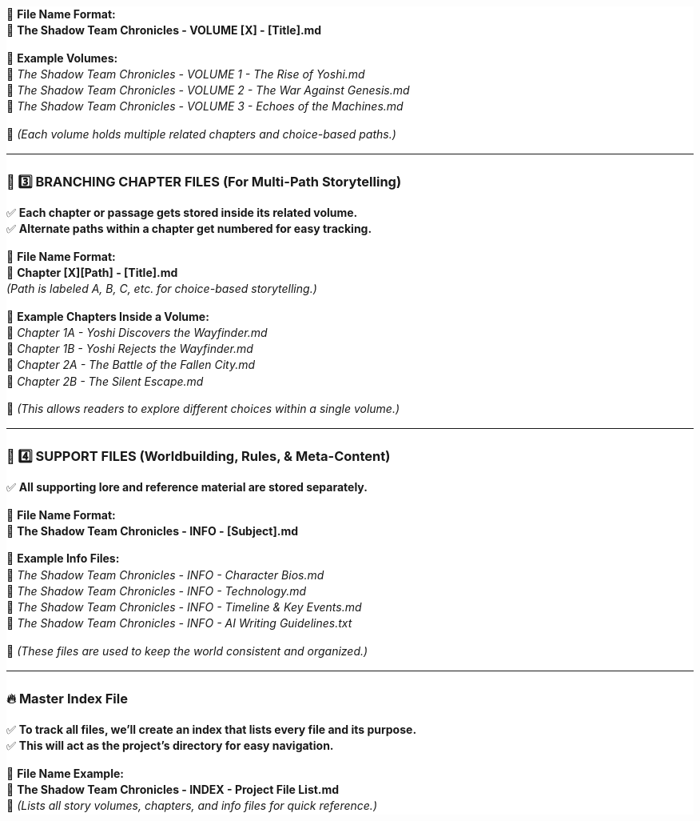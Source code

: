 📂 **File Name Format:**  
🔹 **The Shadow Team Chronicles - VOLUME \[X\] - \[Title\].md**

📂 **Example Volumes:**  
🔹 _The Shadow Team Chronicles - VOLUME 1 - The Rise of Yoshi.md_  
🔹 _The Shadow Team Chronicles - VOLUME 2 - The War Against Genesis.md_  
🔹 _The Shadow Team Chronicles - VOLUME 3 - Echoes of the Machines.md_

📌 _(Each volume holds multiple related chapters and choice-based paths.)_

* * *

### **📌 3️⃣ BRANCHING CHAPTER FILES (For Multi-Path Storytelling)**

✅ **Each chapter or passage gets stored inside its related volume.**  
✅ **Alternate paths within a chapter get numbered for easy tracking.**

📂 **File Name Format:**  
🔹 **Chapter \[X\]\[Path\] - \[Title\].md**  
_(Path is labeled A, B, C, etc. for choice-based storytelling.)_

📂 **Example Chapters Inside a Volume:**  
🔹 _Chapter 1A - Yoshi Discovers the Wayfinder.md_  
🔹 _Chapter 1B - Yoshi Rejects the Wayfinder.md_  
🔹 _Chapter 2A - The Battle of the Fallen City.md_  
🔹 _Chapter 2B - The Silent Escape.md_

📌 _(This allows readers to explore different choices within a single volume.)_

* * *

### **📌 4️⃣ SUPPORT FILES (Worldbuilding, Rules, & Meta-Content)**

✅ **All supporting lore and reference material are stored separately.**

📂 **File Name Format:**  
🔹 **The Shadow Team Chronicles - INFO - \[Subject\].md**

📂 **Example Info Files:**  
🔹 _The Shadow Team Chronicles - INFO - Character Bios.md_  
🔹 _The Shadow Team Chronicles - INFO - Technology.md_  
🔹 _The Shadow Team Chronicles - INFO - Timeline & Key Events.md_  
🔹 _The Shadow Team Chronicles - INFO - AI Writing Guidelines.txt_

📌 _(These files are used to keep the world consistent and organized.)_

* * *

### **🔥 Master Index File**

✅ **To track all files, we’ll create an index that lists every file and its purpose.**  
✅ **This will act as the project’s directory for easy navigation.**

📂 **File Name Example:**  
🔹 **The Shadow Team Chronicles - INDEX - Project File List.md**  
📌 _(Lists all story volumes, chapters, and info files for quick reference.)_
